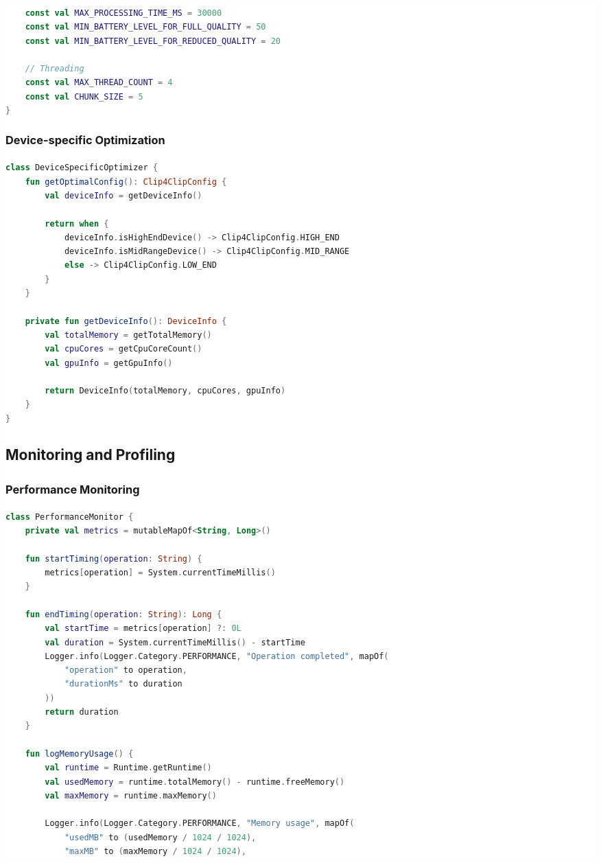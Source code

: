 ```kotlin
    const val MAX_PROCESSING_TIME_MS = 30000
    const val MIN_BATTERY_LEVEL_FOR_FULL_QUALITY = 50
    const val MIN_BATTERY_LEVEL_FOR_REDUCED_QUALITY = 20
    
    // Threading
    const val MAX_THREAD_COUNT = 4
    const val CHUNK_SIZE = 5
}
```

### Device-specific Optimization
```kotlin
class DeviceSpecificOptimizer {
    fun getOptimalConfig(): Clip4ClipConfig {
        val deviceInfo = getDeviceInfo()
        
        return when {
            deviceInfo.isHighEndDevice() -> Clip4ClipConfig.HIGH_END
            deviceInfo.isMidRangeDevice() -> Clip4ClipConfig.MID_RANGE
            else -> Clip4ClipConfig.LOW_END
        }
    }
    
    private fun getDeviceInfo(): DeviceInfo {
        val totalMemory = getTotalMemory()
        val cpuCores = getCpuCoreCount()
        val gpuInfo = getGpuInfo()
        
        return DeviceInfo(totalMemory, cpuCores, gpuInfo)
    }
}
```

## Monitoring and Profiling

### Performance Monitoring
```kotlin
class PerformanceMonitor {
    private val metrics = mutableMapOf<String, Long>()
    
    fun startTiming(operation: String) {
        metrics[operation] = System.currentTimeMillis()
    }
    
    fun endTiming(operation: String): Long {
        val startTime = metrics[operation] ?: 0L
        val duration = System.currentTimeMillis() - startTime
        Logger.info(Logger.Category.PERFORMANCE, "Operation completed", mapOf(
            "operation" to operation,
            "durationMs" to duration
        ))
        return duration
    }
    
    fun logMemoryUsage() {
        val runtime = Runtime.getRuntime()
        val usedMemory = runtime.totalMemory() - runtime.freeMemory()
        val maxMemory = runtime.maxMemory()
        
        Logger.info(Logger.Category.PERFORMANCE, "Memory usage", mapOf(
            "usedMB" to (usedMemory / 1024 / 1024),
            "maxMB" to (maxMemory / 1024 / 1024),
```
